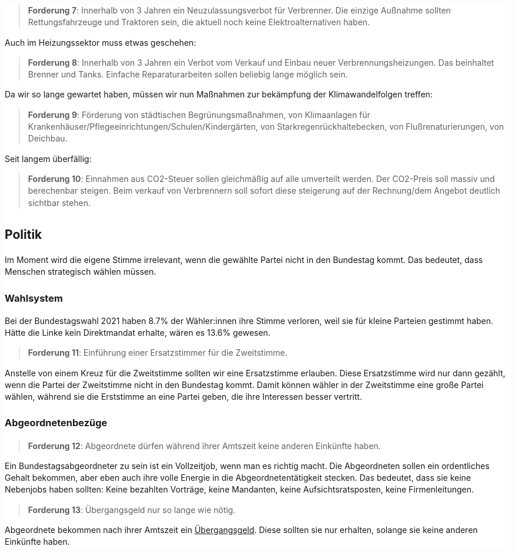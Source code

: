 > **Forderung 7**: Innerhalb von 3 Jahren ein Neuzulassungsverbot für
> Verbrenner. Die einzige Außnahme sollten Rettungsfahrzeuge und Traktoren sein,
> die aktuell noch keine Elektroalternativen haben.

Auch im Heizungssektor muss etwas geschehen:

> **Forderung 8**: Innerhalb von 3 Jahren ein Verbot vom Verkauf und Einbau
> neuer Verbrennungsheizungen. Das beinhaltet Brenner und Tanks. Einfache
> Reparaturarbeiten sollen beliebig lange möglich sein.

Da wir so lange gewartet haben, müssen wir nun Maßnahmen zur bekämpfung der
Klimawandelfolgen treffen:

> **Forderung 9**: Förderung von städtischen Begrünungsmaßnahmen, von
Klimaanlagen für Krankenhäuser/Pflegeeinrichtungen/Schulen/Kindergärten, von
Starkregenrückhaltebecken, von Flußrenaturierungen, von Deichbau.

Seit langem überfällig:

> **Forderung 10**: Einnahmen aus CO2-Steuer sollen gleichmäßig auf alle
> umverteilt werden. Der CO2-Preis soll massiv und berechenbar steigen. Beim
> verkauf von Verbrennern soll sofort diese steigerung auf der Rechnung/dem
> Angebot deutlich sichtbar stehen.

## Politik

Im Moment wird die eigene Stimme irrelevant, wenn die gewählte Partei nicht in
den Bundestag kommt. Das bedeutet, dass Menschen strategisch wählen müssen.

### Wahlsystem

Bei der Bundestagswahl 2021 haben 8.7% der Wähler:innen ihre Stimme verloren,
weil sie für kleine Parteien gestimmt haben. Hätte die Linke kein Direktmandat
erhalte, wären es 13.6% gewesen.

> **Forderung 11**: Einführung einer Ersatzstimmer für die Zweitstimme.

Anstelle von einem Kreuz für die Zweitstimme sollten wir eine Ersatzstimme
erlauben. Diese Ersatzstimme wird nur dann gezählt, wenn die Partei der
Zweitstimme nicht in den Bundestag kommt. Damit können wähler in der Zweitstimme
eine große Partei wählen, während sie die Erststimme an eine Partei geben, die
ihre Interessen besser vertritt.

### Abgeordnetenbezüge

> **Forderung 12**: Abgeordnete dürfen während ihrer Amtszeit keine anderen Einkünfte haben.

Ein Bundestagsabgeordneter zu sein ist ein Vollzeitjob, wenn man es richtig macht.
Die Abgeordneten sollen ein ordentliches Gehalt bekommen, aber eben auch ihre
volle Energie in die Abgeordnetentätigkeit stecken. Das bedeutet, dass sie keine
Nebenjobs haben sollten: Keine bezahlten Vorträge, keine Mandanten, keine
Aufsichtsratsposten, keine Firmenleitungen.

> **Forderung 13**: Übergangsgeld nur so lange wie nötig.

Abgeordnete bekommen nach ihrer Amtszeit ein [Übergangsgeld](https://de.wikipedia.org/wiki/%C3%9Cbergangsgeld#%C3%9Cbergangsgeld_f%C3%BCr_Abgeordnete). Diese sollten
sie nur erhalten, solange sie keine anderen Einkünfte haben.
